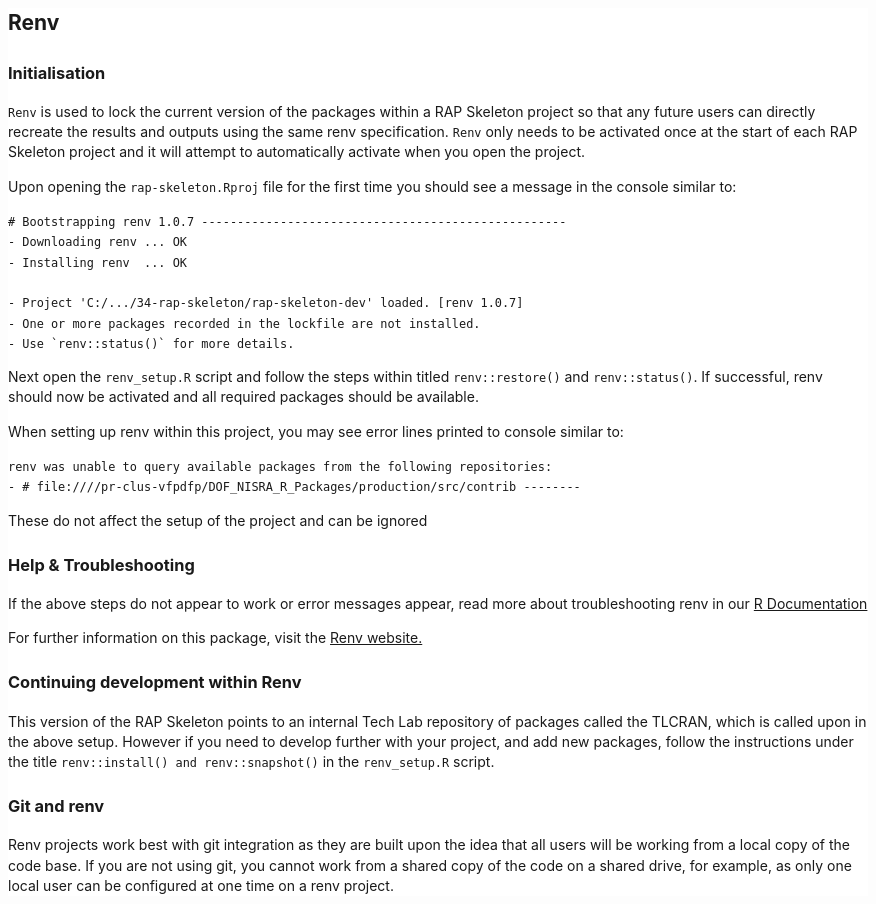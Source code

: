 ## Renv

### Initialisation

`Renv` is used to lock the current version of the packages within a RAP Skeleton project so that any future users can directly recreate the results and outputs using the same renv specification. `Renv` only needs to be activated once at the start of each RAP Skeleton project and it will attempt to automatically activate when you open the project.

Upon opening the `rap-skeleton.Rproj` file for the first time you should see a message in the console similar to:

```
# Bootstrapping renv 1.0.7 ---------------------------------------------------
- Downloading renv ... OK
- Installing renv  ... OK

- Project 'C:/.../34-rap-skeleton/rap-skeleton-dev' loaded. [renv 1.0.7]
- One or more packages recorded in the lockfile are not installed.
- Use `renv::status()` for more details.
```
Next open the `renv_setup.R` script and follow the steps within titled `renv::restore()` and `renv::status()`. If successful, renv should now be activated and all required packages should be available.

When setting up renv within this project, you may see error lines printed to console similar to: 
```
renv was unable to query available packages from the following repositories: 
- # file:////pr-clus-vfpdfp/DOF_NISRA_R_Packages/production/src/contrib --------
```
These do not affect the setup of the project and can be ignored


### Help & Troubleshooting

If the above steps do not appear to work or error messages appear, read more about troubleshooting renv in our [R Documentation](https://datavis.nisra.gov.uk/techlab/drpvze/r.html#renv_troubleshooting) 

For further information on this package, visit the [Renv website.](https://rstudio.github.io/renv/index.html)

### Continuing development within Renv

This version of the RAP Skeleton points to an internal Tech Lab repository of packages called the TLCRAN, which is called upon in the above setup. However if you need to develop further with your project, and add new packages, follow the instructions under the title `renv::install() and renv::snapshot()` in the `renv_setup.R` script.

### Git and renv

Renv projects work best with git integration as they are built upon the idea that all users will be working from a local copy of the code base. If you are not using git, you cannot work from a shared copy of the code on a shared drive, for example, as only one local user can be configured at one time on a renv project.
